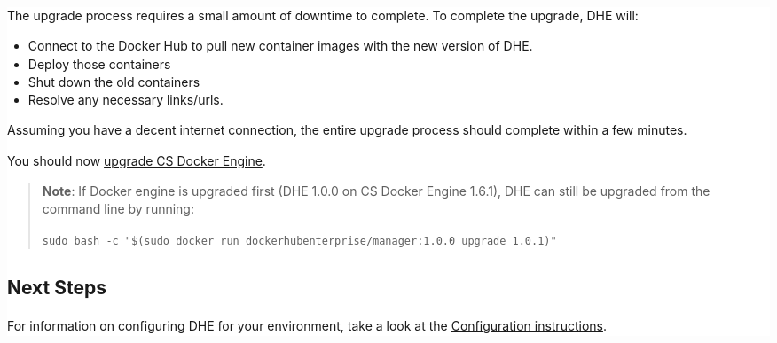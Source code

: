 The upgrade process requires a small amount of downtime to complete. To complete
the upgrade, DHE will:
* Connect to the Docker Hub to pull new container images with the new version of
DHE.
* Deploy those containers
* Shut down the old containers
* Resolve any necessary links/urls.

Assuming you have a decent internet connection, the entire upgrade process
should complete within a few minutes.

You should now [upgrade CS Docker Engine](#upgrading-the-commercially-supported-docker-engine).

> **Note**: If Docker engine is upgraded first (DHE 1.0.0 on CS Docker Engine 1.6.1),
> DHE can still be upgraded from the command line by running:
>
> `sudo bash -c "$(sudo docker run dockerhubenterprise/manager:1.0.0 upgrade 1.0.1)"`

## Next Steps

For information on configuring DHE for your environment, take a look at the
[Configuration instructions](./configuration.md).

